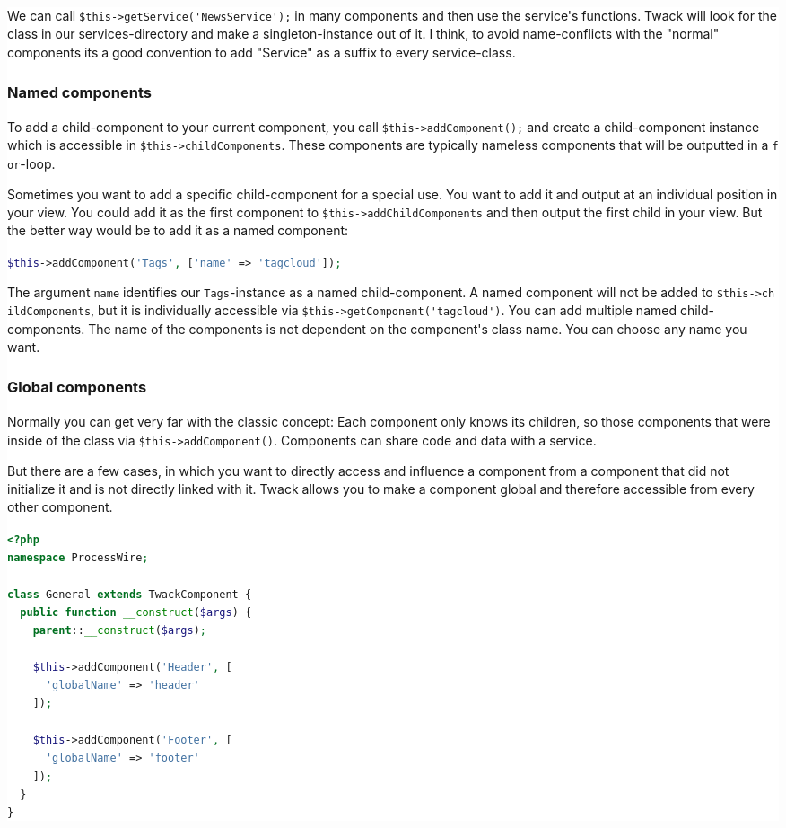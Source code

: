 We can call `$this->getService('NewsService');` in many components and then use the service's functions. Twack will look for the class in our services-directory and make a singleton-instance out of it. I think, to avoid name-conflicts with the "normal" components its a good convention to add "Service" as a suffix to every service-class.

<a name="named-components"></a>

### Named components

To add a child-component to your current component, you call `$this->addComponent();` and create a child-component instance which is accessible in `$this->childComponents`. These components are typically nameless components that will be outputted in a `for`-loop.

Sometimes you want to add a specific child-component for a special use. You want to add it and output at an individual position in your view. You could add it as the first component to `$this->addChildComponents` and then output the first child in your view. But the better way would be to add it as a named component:

```php
$this->addComponent('Tags', ['name' => 'tagcloud']);
```

The argument `name` identifies our `Tags`-instance as a named child-component. A named component will not be added to `$this->childComponents`, but it is individually accessible via `$this->getComponent('tagcloud')`. You can add multiple named child-components. The name of the components is not dependent on the component's class name. You can choose any name you want.

<a name="global-components"></a>

### Global components

Normally you can get very far with the classic concept: Each component only knows its children, so those components that were inside of the class via `$this->addComponent()`. Components can share code and data with a service.

But there are a few cases, in which you want to directly access and influence a component from a component that did not initialize it and is not directly linked with it. Twack allows you to make a component global and therefore accessible from every other component.

```php
<?php
namespace ProcessWire;

class General extends TwackComponent {
  public function __construct($args) {
    parent::__construct($args);

    $this->addComponent('Header', [
      'globalName' => 'header'
    ]);

    $this->addComponent('Footer', [
      'globalName' => 'footer'
    ]);
  }
}
```
